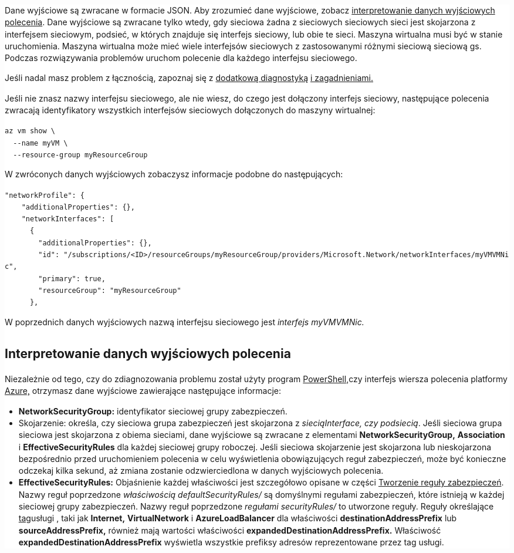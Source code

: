 Dane wyjściowe są zwracane w formacie JSON. Aby zrozumieć dane wyjściowe, zobacz [interpretowanie danych wyjściowych polecenia](#interpret-command-output).
Dane wyjściowe są zwracane tylko wtedy, gdy sieciowa żadna z sieciowych sieciowych sieci jest skojarzona z interfejsem sieciowym, podsieć, w których znajduje się interfejs sieciowy, lub obie te sieci. Maszyna wirtualna musi być w stanie uruchomienia. Maszyna wirtualna może mieć wiele interfejsów sieciowych z zastosowanymi różnymi sieciową sieciową gs. Podczas rozwiązywania problemów uruchom polecenie dla każdego interfejsu sieciowego.

Jeśli nadal masz problem z łącznością, zapoznaj się z [dodatkową diagnostyką](#additional-diagnosis) [i zagadnieniami.](#considerations)

Jeśli nie znasz nazwy interfejsu sieciowego, ale nie wiesz, do czego jest dołączony interfejs sieciowy, następujące polecenia zwracają identyfikatory wszystkich interfejsów sieciowych dołączonych do maszyny wirtualnej:

```azurecli-interactive
az vm show \
  --name myVM \
  --resource-group myResourceGroup
```

W zwróconych danych wyjściowych zobaczysz informacje podobne do następujących:

```output
"networkProfile": {
    "additionalProperties": {},
    "networkInterfaces": [
      {
        "additionalProperties": {},
        "id": "/subscriptions/<ID>/resourceGroups/myResourceGroup/providers/Microsoft.Network/networkInterfaces/myVMVMNic",
        "primary": true,
        "resourceGroup": "myResourceGroup"
      },
```

W poprzednich danych wyjściowych nazwą interfejsu sieciowego jest *interfejs myVMVMNic.*

## <a name="interpret-command-output"></a>Interpretowanie danych wyjściowych polecenia

Niezależnie od tego, czy do zdiagnozowania problemu został użyty program [PowerShell,](#diagnose-using-powershell)czy interfejs wiersza polecenia platformy [Azure,](#diagnose-using-azure-cli) otrzymasz dane wyjściowe zawierające następujące informacje:

- **NetworkSecurityGroup:** identyfikator sieciowej grupy zabezpieczeń.
- Skojarzenie: określa, czy sieciowa grupa zabezpieczeń jest skojarzona z *sieciąInterface,* *czy podsiecią*. Jeśli sieciowa grupa sieciowa jest skojarzona z obiema sieciami, dane wyjściowe są zwracane z elementami **NetworkSecurityGroup,** **Association** i **EffectiveSecurityRules** dla każdej sieciowej grupy roboczej. Jeśli sieciowa skojarzenie jest skojarzona lub nieskojarzona bezpośrednio przed uruchomieniem polecenia w celu wyświetlenia obowiązujących reguł zabezpieczeń, może być konieczne odczekaj kilka sekund, aż zmiana zostanie odzwierciedlona w danych wyjściowych polecenia.
- **EffectiveSecurityRules:** Objaśnienie każdej właściwości jest szczegółowo opisane w części [Tworzenie reguły zabezpieczeń](manage-network-security-group.md#create-a-security-rule). Nazwy reguł poprzedzone *właściwością defaultSecurityRules/* są domyślnymi regułami zabezpieczeń, które istnieją w każdej sieciowej grupy zabezpieczeń. Nazwy reguł poprzedzone *regułami securityRules/* to utworzone reguły. Reguły określające [tag](./network-security-groups-overview.md#service-tags)usługi , taki jak **Internet,** **VirtualNetwork** i **AzureLoadBalancer** dla właściwości **destinationAddressPrefix** lub **sourceAddressPrefix,** również mają wartości właściwości **expandedDestinationAddressPrefix.** Właściwość **expandedDestinationAddressPrefix** wyświetla wszystkie prefiksy adresów reprezentowane przez tag usługi.
